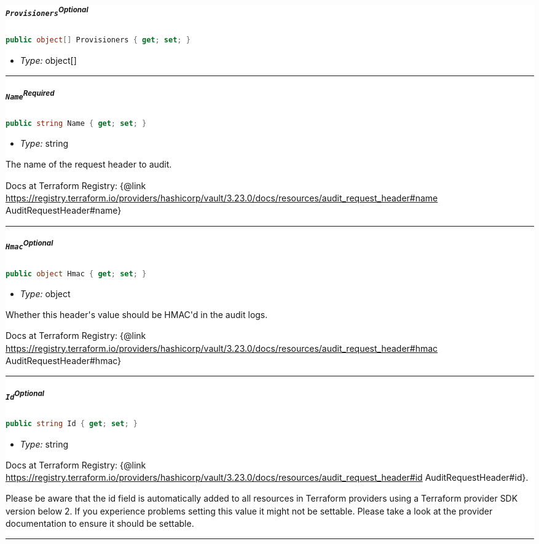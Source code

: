 ##### `Provisioners`<sup>Optional</sup> <a name="Provisioners" id="@cdktf/provider-vault.auditRequestHeader.AuditRequestHeaderConfig.property.provisioners"></a>

```csharp
public object[] Provisioners { get; set; }
```

- *Type:* object[]

---

##### `Name`<sup>Required</sup> <a name="Name" id="@cdktf/provider-vault.auditRequestHeader.AuditRequestHeaderConfig.property.name"></a>

```csharp
public string Name { get; set; }
```

- *Type:* string

The name of the request header to audit.

Docs at Terraform Registry: {@link https://registry.terraform.io/providers/hashicorp/vault/3.23.0/docs/resources/audit_request_header#name AuditRequestHeader#name}

---

##### `Hmac`<sup>Optional</sup> <a name="Hmac" id="@cdktf/provider-vault.auditRequestHeader.AuditRequestHeaderConfig.property.hmac"></a>

```csharp
public object Hmac { get; set; }
```

- *Type:* object

Whether this header's value should be HMAC'd in the audit logs.

Docs at Terraform Registry: {@link https://registry.terraform.io/providers/hashicorp/vault/3.23.0/docs/resources/audit_request_header#hmac AuditRequestHeader#hmac}

---

##### `Id`<sup>Optional</sup> <a name="Id" id="@cdktf/provider-vault.auditRequestHeader.AuditRequestHeaderConfig.property.id"></a>

```csharp
public string Id { get; set; }
```

- *Type:* string

Docs at Terraform Registry: {@link https://registry.terraform.io/providers/hashicorp/vault/3.23.0/docs/resources/audit_request_header#id AuditRequestHeader#id}.

Please be aware that the id field is automatically added to all resources in Terraform providers using a Terraform provider SDK version below 2.
If you experience problems setting this value it might not be settable. Please take a look at the provider documentation to ensure it should be settable.

---